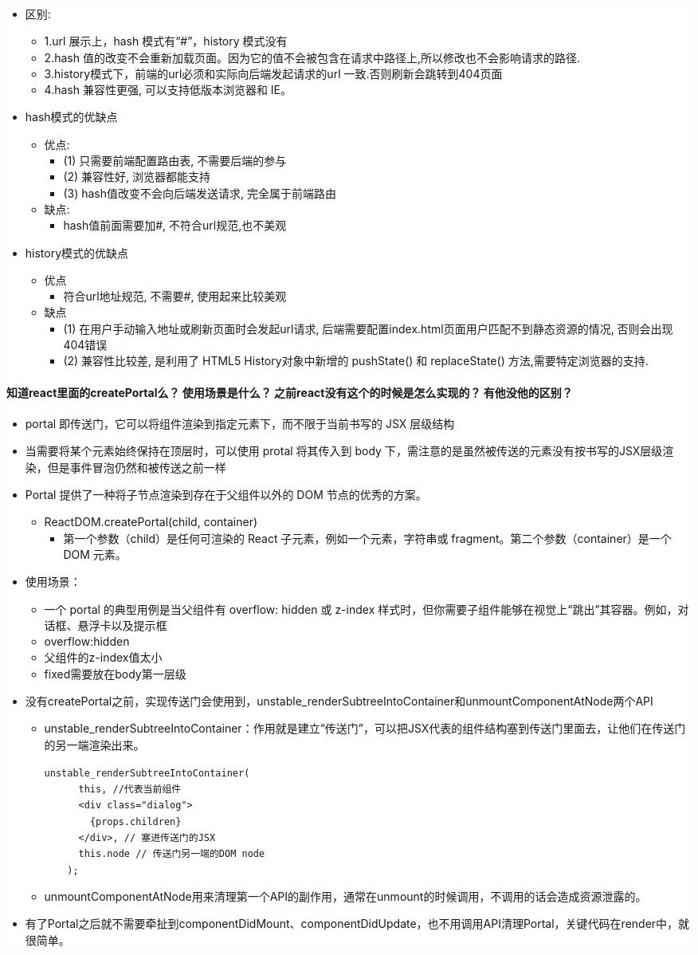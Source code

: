 - 区别:
  - 1.url 展示上，hash 模式有“#”，history 模式没有
  - 2.hash 值的改变不会重新加载页面。因为它的值不会被包含在请求中路径上,所以修改也不会影响请求的路径.
  - 3.history模式下，前端的url必须和实际向后端发起请求的url 一致.否则刷新会跳转到404页面
  - 4.hash 兼容性更强, 可以支持低版本浏览器和 IE。

- hash模式的优缺点
  - 优点:
    - (1) 只需要前端配置路由表, 不需要后端的参与
    - (2) 兼容性好, 浏览器都能支持
    - (3) hash值改变不会向后端发送请求, 完全属于前端路由
  - 缺点:
    - hash值前面需要加#, 不符合url规范,也不美观

- history模式的优缺点
  - 优点
    - 符合url地址规范, 不需要#, 使用起来比较美观 
  - 缺点
    - (1) 在用户手动输入地址或刷新页面时会发起url请求, 后端需要配置index.html页面用户匹配不到静态资源的情况, 否则会出现404错误
    - (2) 兼容性比较差, 是利用了 HTML5 History对象中新增的 pushState() 和 replaceState() 方法,需要特定浏览器的支持.

#### 知道react里面的createPortal么？ 使用场景是什么？ 之前react没有这个的时候是怎么实现的？ 有他没他的区别？

- portal 即传送门，它可以将组件渲染到指定元素下，而不限于当前书写的 JSX 层级结构

- 当需要将某个元素始终保持在顶层时，可以使用 protal 将其传入到 body 下，需注意的是虽然被传送的元素没有按书写的JSX层级渲染，但是事件冒泡仍然和被传送之前一样

- Portal 提供了一种将子节点渲染到存在于父组件以外的 DOM 节点的优秀的方案。

  - ReactDOM.createPortal(child, container)
    - 第一个参数（child）是任何可渲染的 React 子元素，例如一个元素，字符串或 fragment。第二个参数（container）是一个 DOM 元素。

- 使用场景：

  - 一个 portal 的典型用例是当父组件有 overflow: hidden 或 z-index 样式时，但你需要子组件能够在视觉上“跳出”其容器。例如，对话框、悬浮卡以及提示框 
  - overflow:hidden
  - 父组件的z-index值太小
  - fixed需要放在body第一层级

- 没有createPortal之前，实现传送门会使用到，unstable_renderSubtreeIntoContainer和unmountComponentAtNode两个API

  - unstable_renderSubtreeIntoContainer：作用就是建立“传送门”，可以把JSX代表的组件结构塞到传送门里面去，让他们在传送门的另一端渲染出来。

    ```
    unstable_renderSubtreeIntoContainer(
          this, //代表当前组件
          <div class="dialog">
            {props.children}
          </div>, // 塞进传送门的JSX
          this.node // 传送门另一端的DOM node
        );
    ```

  - unmountComponentAtNode用来清理第一个API的副作用，通常在unmount的时候调用，不调用的话会造成资源泄露的。 

- 有了Portal之后就不需要牵扯到componentDidMount、componentDidUpdate，也不用调用API清理Portal，关键代码在render中，就很简单。
